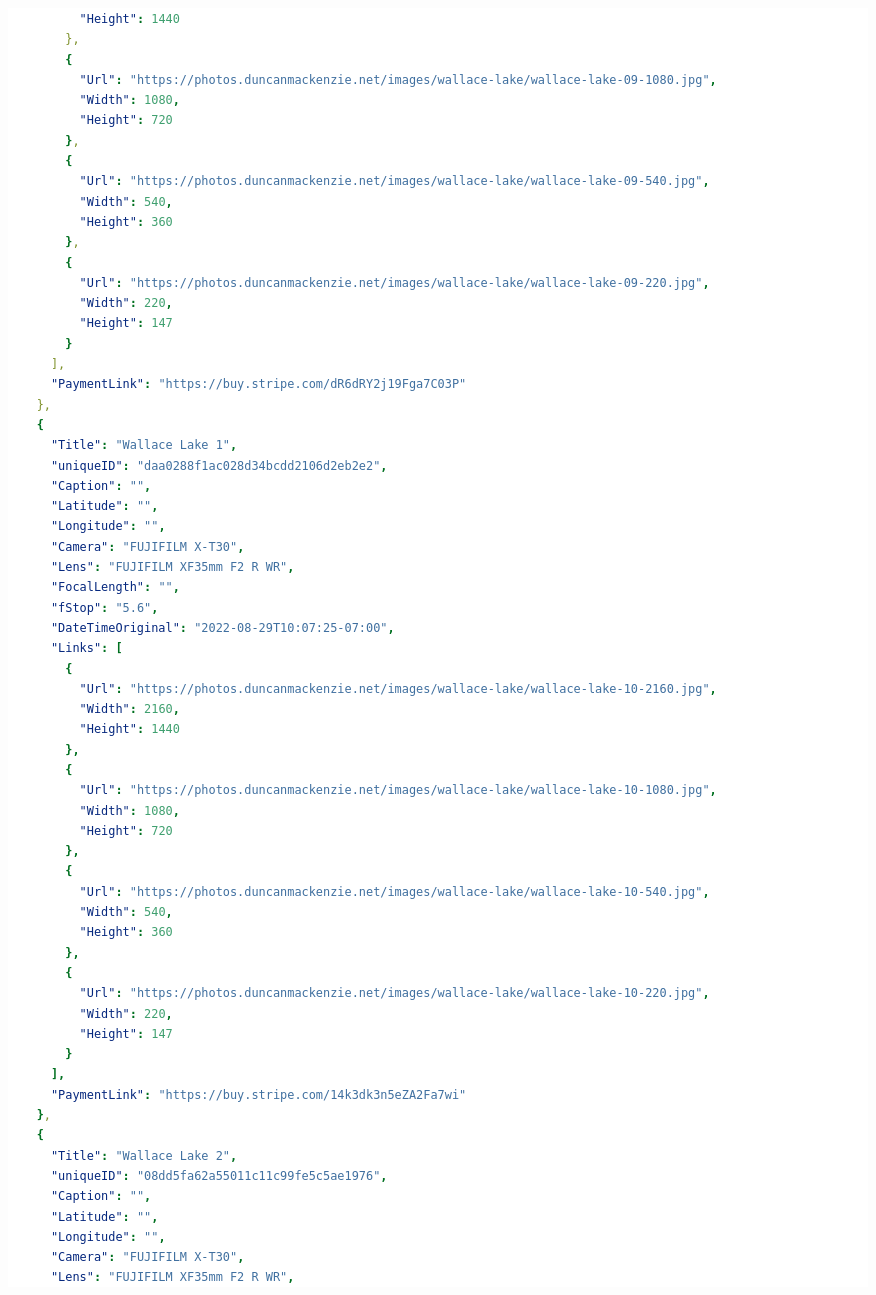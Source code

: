 ```yaml
          "Height": 1440
        },
        {
          "Url": "https://photos.duncanmackenzie.net/images/wallace-lake/wallace-lake-09-1080.jpg",
          "Width": 1080,
          "Height": 720
        },
        {
          "Url": "https://photos.duncanmackenzie.net/images/wallace-lake/wallace-lake-09-540.jpg",
          "Width": 540,
          "Height": 360
        },
        {
          "Url": "https://photos.duncanmackenzie.net/images/wallace-lake/wallace-lake-09-220.jpg",
          "Width": 220,
          "Height": 147
        }
      ],
      "PaymentLink": "https://buy.stripe.com/dR6dRY2j19Fga7C03P"
    },
    {
      "Title": "Wallace Lake 1",
      "uniqueID": "daa0288f1ac028d34bcdd2106d2eb2e2",
      "Caption": "",
      "Latitude": "",
      "Longitude": "",
      "Camera": "FUJIFILM X-T30",
      "Lens": "FUJIFILM XF35mm F2 R WR",
      "FocalLength": "",
      "fStop": "5.6",
      "DateTimeOriginal": "2022-08-29T10:07:25-07:00",
      "Links": [
        {
          "Url": "https://photos.duncanmackenzie.net/images/wallace-lake/wallace-lake-10-2160.jpg",
          "Width": 2160,
          "Height": 1440
        },
        {
          "Url": "https://photos.duncanmackenzie.net/images/wallace-lake/wallace-lake-10-1080.jpg",
          "Width": 1080,
          "Height": 720
        },
        {
          "Url": "https://photos.duncanmackenzie.net/images/wallace-lake/wallace-lake-10-540.jpg",
          "Width": 540,
          "Height": 360
        },
        {
          "Url": "https://photos.duncanmackenzie.net/images/wallace-lake/wallace-lake-10-220.jpg",
          "Width": 220,
          "Height": 147
        }
      ],
      "PaymentLink": "https://buy.stripe.com/14k3dk3n5eZA2Fa7wi"
    },
    {
      "Title": "Wallace Lake 2",
      "uniqueID": "08dd5fa62a55011c11c99fe5c5ae1976",
      "Caption": "",
      "Latitude": "",
      "Longitude": "",
      "Camera": "FUJIFILM X-T30",
      "Lens": "FUJIFILM XF35mm F2 R WR",
```